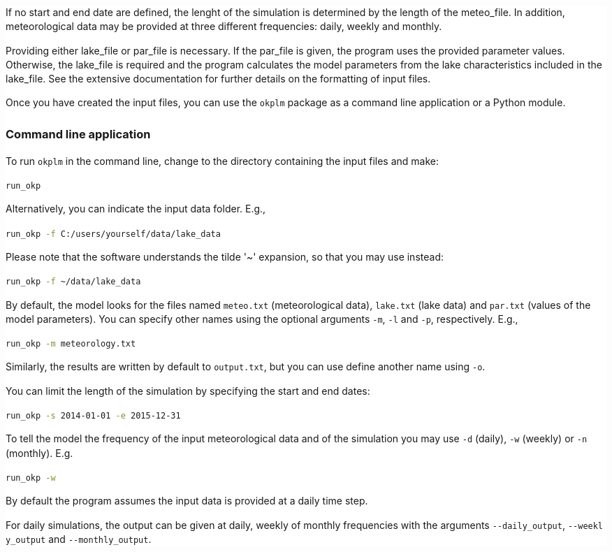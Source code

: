 If no start and end date are defined, the lenght of the simulation is
determined by the length of the meteo_file. In addition, meteorological data
may be provided at three different frequencies: daily, weekly and monthly.

Providing either lake_file or par_file is necessary. If the par_file is given,
the program uses the provided parameter values. Otherwise, the lake_file is
required and the program calculates the model parameters from the lake
characteristics included in the lake_file. See the extensive documentation for
further details on the formatting of input files.

Once you have created the input files, you can use the `okplm` package as a
command line application or a Python module.


### Command line application
To run `okplm` in the command line, change to the directory containing the
input files and make:

```bash
run_okp
```

Alternatively, you can indicate the input data folder. E.g.,

```bash
run_okp -f C:/users/yourself/data/lake_data
```

Please note that the software understands the tilde '~' expansion, so that you
may use instead:
```bash
run_okp -f ~/data/lake_data
```

By default, the model looks for the files named `meteo.txt` (meteorological
data), `lake.txt` (lake data) and `par.txt` (values of the model parameters).
You can specify other names using the optional arguments `-m`, `-l` and `-p`,
respectively. E.g.,
```bash
run_okp -m meteorology.txt
```

Similarly, the results are written by default to `output.txt`, but you can use
define another name using `-o`.

You can limit the length of the simulation by specifying the start and end
dates:
```bash
run_okp -s 2014-01-01 -e 2015-12-31
```

To tell the model the frequency of the input meteorological data and of the 
simulation you may use `-d` (daily), `-w` (weekly) or `-n` (monthly). E.g.
```bash
run_okp -w
```
By default the program assumes the input data is provided at a daily time step.

For daily simulations, the output can be given at daily, weekly of monthly
frequencies with the arguments `--daily_output`, `--weekly_output` and 
`--monthly_output`.
